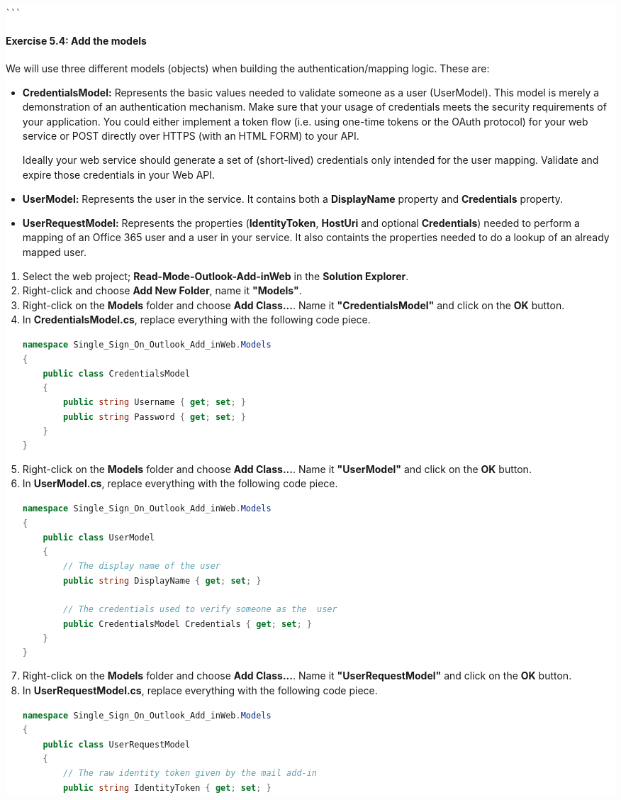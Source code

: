     ```

#### Exercise 5.4: Add the models ####
We will use three different models (objects) when building the authentication/mapping logic. These are:
- **CredentialsModel:** Represents the basic values needed to validate someone as a user (UserModel). This model is merely a demonstration of an authentication mechanism. Make sure that your usage of credentials meets the security requirements of your application. You could either implement a token flow (i.e. using one-time tokens or the OAuth protocol) for your web service or POST directly over HTTPS (with an HTML FORM) to your API.  
      
    Ideally your web service should generate a set of (short-lived) credentials only intended for the user mapping. Validate and expire those credentials in your Web API.
- **UserModel:** Represents the user in the service. It contains both a **DisplayName** property and **Credentials** property.
- **UserRequestModel:** Represents the properties (**IdentityToken**, **HostUri** and optional **Credentials**) needed to perform a mapping of an Office 365 user and a user in your service. It also containts the properties needed to do a lookup of an already mapped user.

1. Select the web project; **Read-Mode-Outlook-Add-inWeb** in the **Solution Explorer**.
2. Right-click and choose **Add New Folder**, name it **"Models"**. 
3. Right-click on the **Models** folder and choose **Add Class...**. Name it **"CredentialsModel"** and click on the **OK** button.
4. In **CredentialsModel.cs**, replace everything with the following code piece.  
    ```csharp
    namespace Single_Sign_On_Outlook_Add_inWeb.Models
    {
        public class CredentialsModel
        {
            public string Username { get; set; }
            public string Password { get; set; }
        }
    }
    
    ```
5. Right-click on the **Models** folder and choose **Add Class...**. Name it **"UserModel"** and click on the **OK** button.
6. In **UserModel.cs**, replace everything with the following code piece.  
    ```csharp
    namespace Single_Sign_On_Outlook_Add_inWeb.Models
    {
        public class UserModel
        {
            // The display name of the user
            public string DisplayName { get; set; }

            // The credentials used to verify someone as the  user
            public CredentialsModel Credentials { get; set; }
        }
    }
    
    ```
7. Right-click on the **Models** folder and choose **Add Class...**. Name it **"UserRequestModel"** and click on the **OK** button.
8. In **UserRequestModel.cs**, replace everything with the following code piece.  
    ```csharp
    namespace Single_Sign_On_Outlook_Add_inWeb.Models
    {
        public class UserRequestModel
        {
            // The raw identity token given by the mail add-in
            public string IdentityToken { get; set; }

